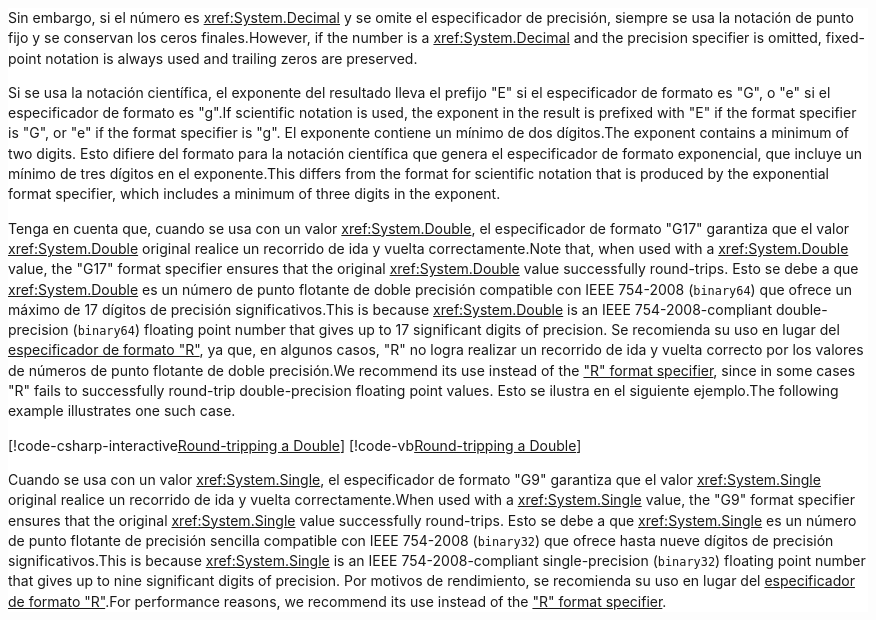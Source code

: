 <span data-ttu-id="c9f54-340">Sin embargo, si el número es <xref:System.Decimal> y se omite el especificador de precisión, siempre se usa la notación de punto fijo y se conservan los ceros finales.</span><span class="sxs-lookup"><span data-stu-id="c9f54-340">However, if the number is a <xref:System.Decimal> and the precision specifier is omitted, fixed-point notation is always used and trailing zeros are preserved.</span></span>

<span data-ttu-id="c9f54-341">Si se usa la notación científica, el exponente del resultado lleva el prefijo "E" si el especificador de formato es "G", o "e" si el especificador de formato es "g".</span><span class="sxs-lookup"><span data-stu-id="c9f54-341">If scientific notation is used, the exponent in the result is prefixed with "E" if the format specifier is "G", or "e" if the format specifier is "g".</span></span> <span data-ttu-id="c9f54-342">El exponente contiene un mínimo de dos dígitos.</span><span class="sxs-lookup"><span data-stu-id="c9f54-342">The exponent contains a minimum of two digits.</span></span> <span data-ttu-id="c9f54-343">Esto difiere del formato para la notación científica que genera el especificador de formato exponencial, que incluye un mínimo de tres dígitos en el exponente.</span><span class="sxs-lookup"><span data-stu-id="c9f54-343">This differs from the format for scientific notation that is produced by the exponential format specifier, which includes a minimum of three digits in the exponent.</span></span>

<span data-ttu-id="c9f54-344">Tenga en cuenta que, cuando se usa con un valor <xref:System.Double>, el especificador de formato "G17" garantiza que el valor <xref:System.Double> original realice un recorrido de ida y vuelta correctamente.</span><span class="sxs-lookup"><span data-stu-id="c9f54-344">Note that, when used with a <xref:System.Double> value, the "G17" format specifier ensures that the original <xref:System.Double> value successfully round-trips.</span></span> <span data-ttu-id="c9f54-345">Esto se debe a que <xref:System.Double> es un número de punto flotante de doble precisión compatible con IEEE 754-2008 (`binary64`) que ofrece un máximo de 17 dígitos de precisión significativos.</span><span class="sxs-lookup"><span data-stu-id="c9f54-345">This is because <xref:System.Double> is an IEEE 754-2008-compliant double-precision (`binary64`) floating point number that gives up to 17 significant digits of precision.</span></span> <span data-ttu-id="c9f54-346">Se recomienda su uso en lugar del [especificador de formato "R"](#RFormatString), ya que, en algunos casos, "R" no logra realizar un recorrido de ida y vuelta correcto por los valores de números de punto flotante de doble precisión.</span><span class="sxs-lookup"><span data-stu-id="c9f54-346">We recommend its use instead of the ["R" format specifier](#RFormatString), since in some cases "R" fails to successfully round-trip double-precision floating point values.</span></span> <span data-ttu-id="c9f54-347">Esto se ilustra en el siguiente ejemplo.</span><span class="sxs-lookup"><span data-stu-id="c9f54-347">The following example illustrates one such case.</span></span>

[!code-csharp-interactive[Round-tripping a Double](../../../samples/snippets/standard/base-types/format-strings/csharp/g17.cs#GeneralFormatSpecifier)]
[!code-vb[Round-tripping a Double](../../../samples/snippets/standard/base-types/format-strings/vb/g17.vb)]

<span data-ttu-id="c9f54-348">Cuando se usa con un valor <xref:System.Single>, el especificador de formato "G9" garantiza que el valor <xref:System.Single> original realice un recorrido de ida y vuelta correctamente.</span><span class="sxs-lookup"><span data-stu-id="c9f54-348">When used with a <xref:System.Single> value, the "G9" format specifier ensures that the original <xref:System.Single> value successfully round-trips.</span></span> <span data-ttu-id="c9f54-349">Esto se debe a que <xref:System.Single> es un número de punto flotante de precisión sencilla compatible con IEEE 754-2008 (`binary32`) que ofrece hasta nueve dígitos de precisión significativos.</span><span class="sxs-lookup"><span data-stu-id="c9f54-349">This is because <xref:System.Single> is an IEEE 754-2008-compliant single-precision (`binary32`) floating point number that gives up to nine significant digits of precision.</span></span> <span data-ttu-id="c9f54-350">Por motivos de rendimiento, se recomienda su uso en lugar del [especificador de formato "R"](#RFormatString).</span><span class="sxs-lookup"><span data-stu-id="c9f54-350">For performance reasons, we recommend its use instead of the ["R" format specifier](#RFormatString).</span></span>
